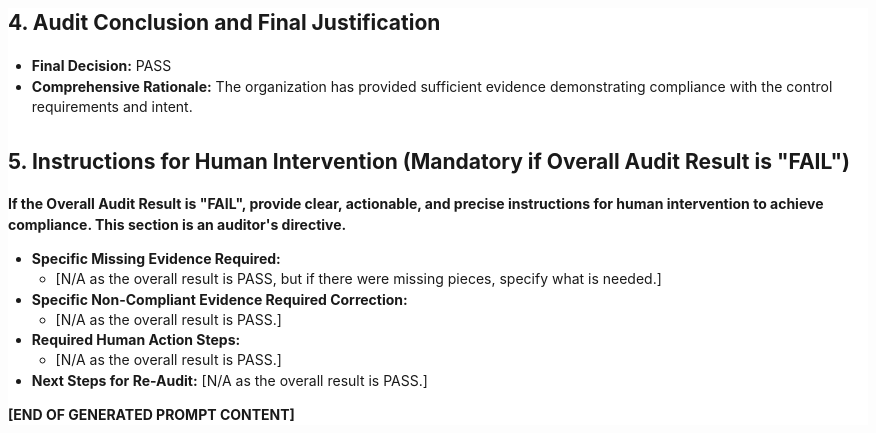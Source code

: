 ## 4. Audit Conclusion and Final Justification

* **Final Decision:** PASS
* **Comprehensive Rationale:** The organization has provided sufficient evidence demonstrating compliance with the control requirements and intent.

## 5. Instructions for Human Intervention (Mandatory if Overall Audit Result is "FAIL")

**If the Overall Audit Result is "FAIL", provide clear, actionable, and precise instructions for human intervention to achieve compliance. This section is an auditor's directive.**

* **Specific Missing Evidence Required:**
    * [N/A as the overall result is PASS, but if there were missing pieces, specify what is needed.]
* **Specific Non-Compliant Evidence Required Correction:**
    * [N/A as the overall result is PASS.]
* **Required Human Action Steps:**
    * [N/A as the overall result is PASS.]
* **Next Steps for Re-Audit:** [N/A as the overall result is PASS.]

**[END OF GENERATED PROMPT CONTENT]**